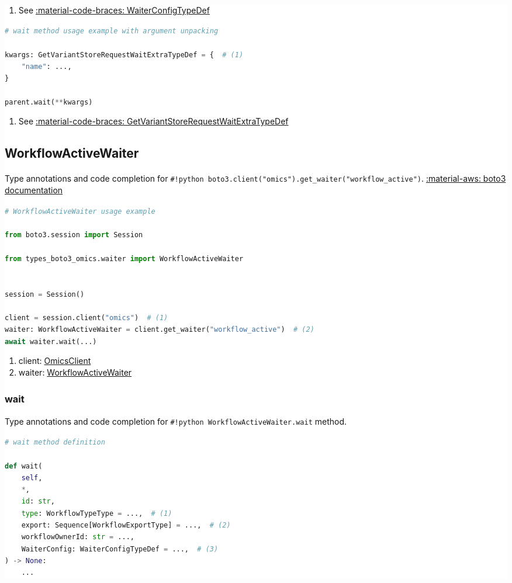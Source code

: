 1. See [:material-code-braces: WaiterConfigTypeDef](./type_defs.md#waiterconfigtypedef)


```python
# wait method usage example with argument unpacking

kwargs: GetVariantStoreRequestWaitExtraTypeDef = {  # (1)
    "name": ...,
}

parent.wait(**kwargs)
```

1. See [:material-code-braces: GetVariantStoreRequestWaitExtraTypeDef](./type_defs.md#getvariantstorerequestwaitextratypedef)
## WorkflowActiveWaiter

Type annotations and code completion for `#!python boto3.client("omics").get_waiter("workflow_active")`.
[:material-aws: boto3 documentation](https://boto3.amazonaws.com/v1/documentation/api/latest/reference/services/omics/waiter/WorkflowActive.html#Omics.Waiter.WorkflowActive)

```python
# WorkflowActiveWaiter usage example

from boto3.session import Session

from types_boto3_omics.waiter import WorkflowActiveWaiter


session = Session()

client = session.client("omics")  # (1)
waiter: WorkflowActiveWaiter = client.get_waiter("workflow_active")  # (2)
await waiter.wait(...)
```

1. client: [OmicsClient](./client.md)
2. waiter: [WorkflowActiveWaiter](./waiters.md#workflowactivewaiter)


### wait

Type annotations and code completion for `#!python WorkflowActiveWaiter.wait` method.

```python
# wait method definition

def wait(
    self,
    *,
    id: str,
    type: WorkflowTypeType = ...,  # (1)
    export: Sequence[WorkflowExportType] = ...,  # (2)
    workflowOwnerId: str = ...,
    WaiterConfig: WaiterConfigTypeDef = ...,  # (3)
) -> None:
    ...
```

